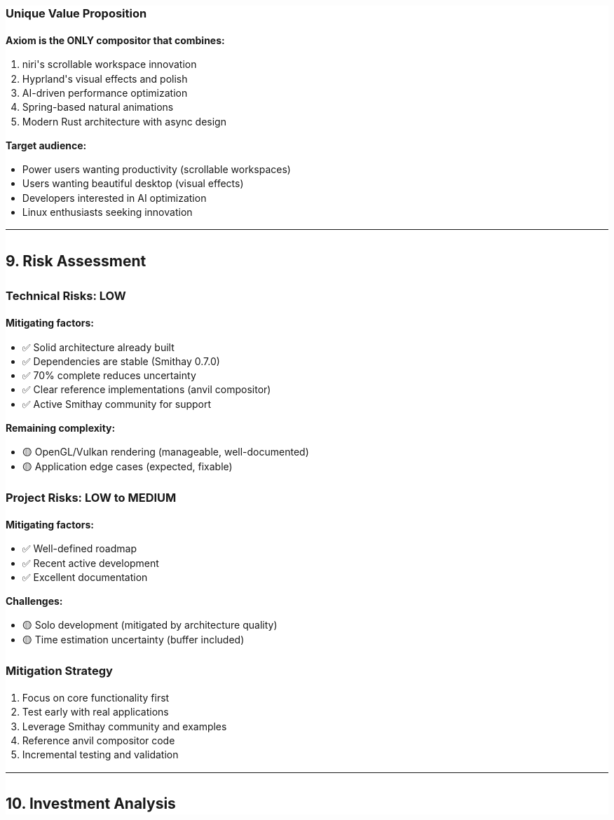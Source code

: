 ### Unique Value Proposition

**Axiom is the ONLY compositor that combines:**
1. niri's scrollable workspace innovation
2. Hyprland's visual effects and polish
3. AI-driven performance optimization
4. Spring-based natural animations
5. Modern Rust architecture with async design

**Target audience:**
- Power users wanting productivity (scrollable workspaces)
- Users wanting beautiful desktop (visual effects)
- Developers interested in AI optimization
- Linux enthusiasts seeking innovation

---

## 9. Risk Assessment

### Technical Risks: **LOW**

**Mitigating factors:**
- ✅ Solid architecture already built
- ✅ Dependencies are stable (Smithay 0.7.0)
- ✅ 70% complete reduces uncertainty
- ✅ Clear reference implementations (anvil compositor)
- ✅ Active Smithay community for support

**Remaining complexity:**
- 🟡 OpenGL/Vulkan rendering (manageable, well-documented)
- 🟡 Application edge cases (expected, fixable)

### Project Risks: **LOW to MEDIUM**

**Mitigating factors:**
- ✅ Well-defined roadmap
- ✅ Recent active development
- ✅ Excellent documentation

**Challenges:**
- 🟡 Solo development (mitigated by architecture quality)
- 🟡 Time estimation uncertainty (buffer included)

### Mitigation Strategy
1. Focus on core functionality first
2. Test early with real applications
3. Leverage Smithay community and examples
4. Reference anvil compositor code
5. Incremental testing and validation

---

## 10. Investment Analysis
